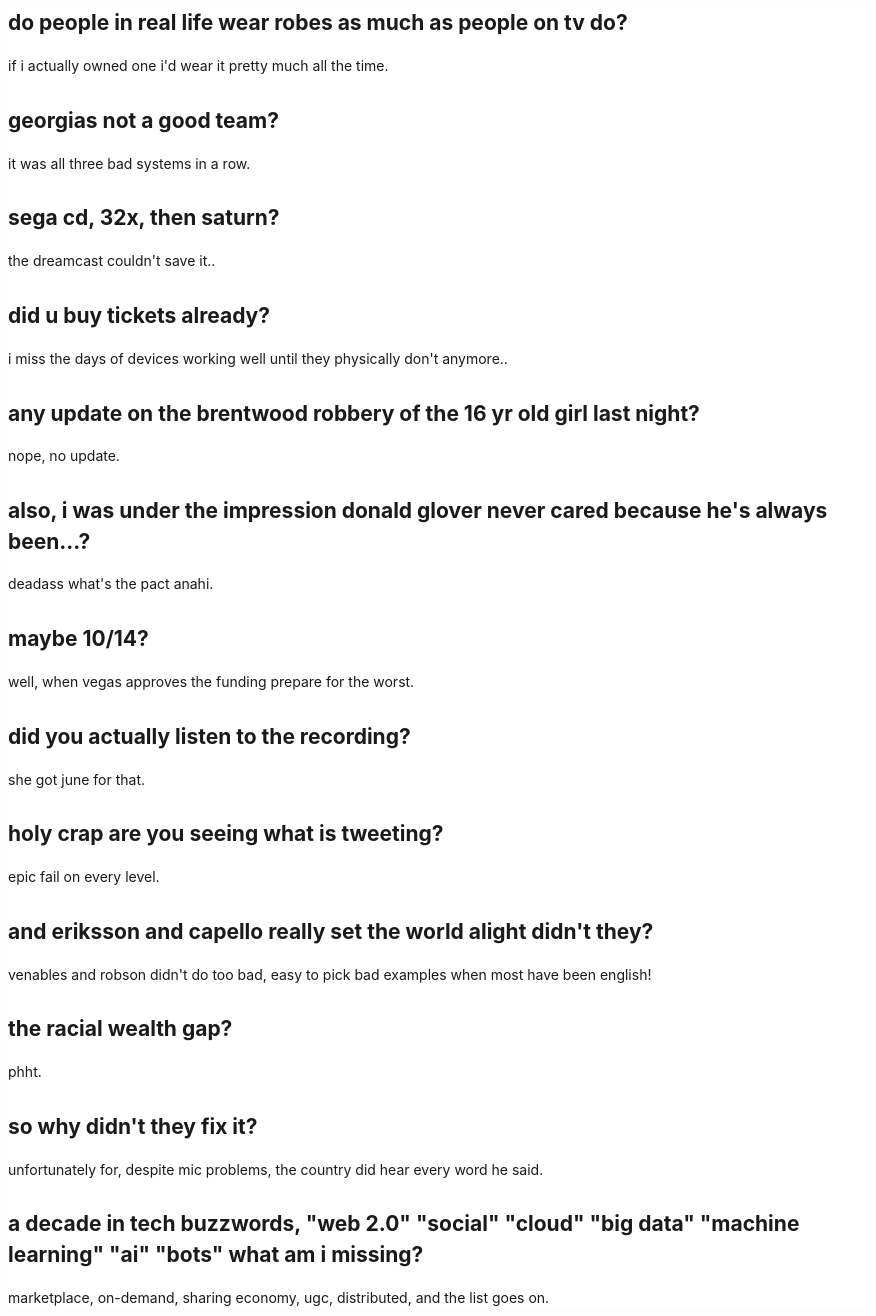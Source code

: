 ## do people in real life wear robes as much as people on tv do?
if i actually owned one i'd wear it pretty much all the time.

## georgias not a good team?
it was all three bad systems in a row.

## sega cd, 32x, then saturn?
the dreamcast couldn't save it..

## did u buy tickets already?
i miss the days of devices working well until they physically don't anymore..

## any update on the brentwood robbery of the 16 yr old girl last night?
nope, no update.

## also, i was under the impression donald glover never cared because he's always been...?
deadass what's the pact anahi.

## maybe 10/14?
well, when vegas approves the funding prepare for the worst.

## did you actually listen to the recording?
she got june for that.

## holy crap are you seeing what is tweeting?
epic fail on every level.

## and eriksson and capello really set the world alight didn't they?
venables and robson didn't do too bad, easy to pick bad examples when most have been english!

## the racial wealth gap?
phht.

## so why didn't they fix it?
unfortunately for, despite mic problems, the country did hear every word he said.

## a decade in tech buzzwords, "web 2.0" "social" "cloud" "big data" "machine learning" "ai" "bots" what am i missing?
marketplace, on-demand, sharing economy, ugc, distributed, and the list goes on.
